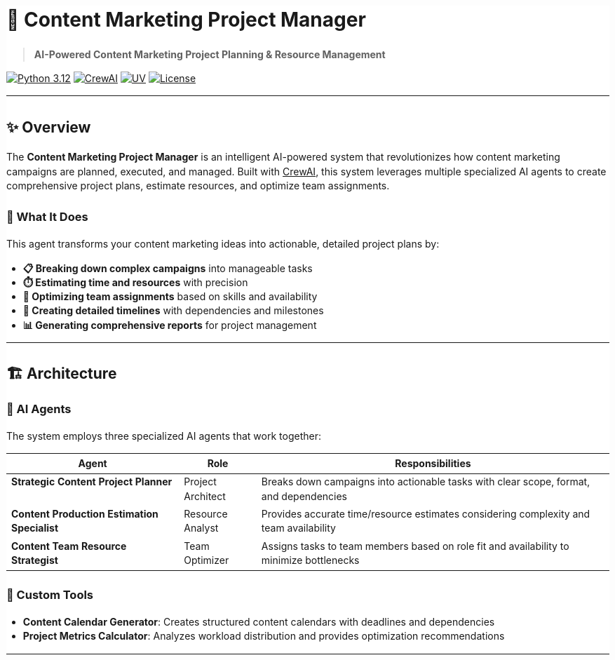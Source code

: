 # 🚀 Content Marketing Project Manager

> **AI-Powered Content Marketing Project Planning & Resource Management**

[![Python 3.12](https://img.shields.io/badge/Python-3.12-blue.svg)](https://www.python.org/downloads/)
[![CrewAI](https://img.shields.io/badge/CrewAI-0.157+-green.svg)](https://crewai.com/)
[![UV](https://img.shields.io/badge/UV-Package%20Manager-orange.svg)](https://docs.astral.sh/uv/)
[![License](https://img.shields.io/badge/License-MIT-yellow.svg)](LICENSE)

---

## ✨ Overview

The **Content Marketing Project Manager** is an intelligent AI-powered system that revolutionizes how content marketing campaigns are planned, executed, and managed. Built with [CrewAI](https://crewai.com/), this system leverages multiple specialized AI agents to create comprehensive project plans, estimate resources, and optimize team assignments.

### 🎯 What It Does

This agent transforms your content marketing ideas into actionable, detailed project plans by:

- **📋 Breaking down complex campaigns** into manageable tasks
- **⏱️ Estimating time and resources** with precision
- **👥 Optimizing team assignments** based on skills and availability
- **📅 Creating detailed timelines** with dependencies and milestones
- **📊 Generating comprehensive reports** for project management

---

## 🏗️ Architecture

### 🤖 AI Agents

The system employs three specialized AI agents that work together:

| Agent | Role | Responsibilities |
|-------|------|------------------|
| **Strategic Content Project Planner** | Project Architect | Breaks down campaigns into actionable tasks with clear scope, format, and dependencies |
| **Content Production Estimation Specialist** | Resource Analyst | Provides accurate time/resource estimates considering complexity and team availability |
| **Content Team Resource Strategist** | Team Optimizer | Assigns tasks to team members based on role fit and availability to minimize bottlenecks |

### 🔧 Custom Tools

- **Content Calendar Generator**: Creates structured content calendars with deadlines and dependencies
- **Project Metrics Calculator**: Analyzes workload distribution and provides optimization recommendations

---